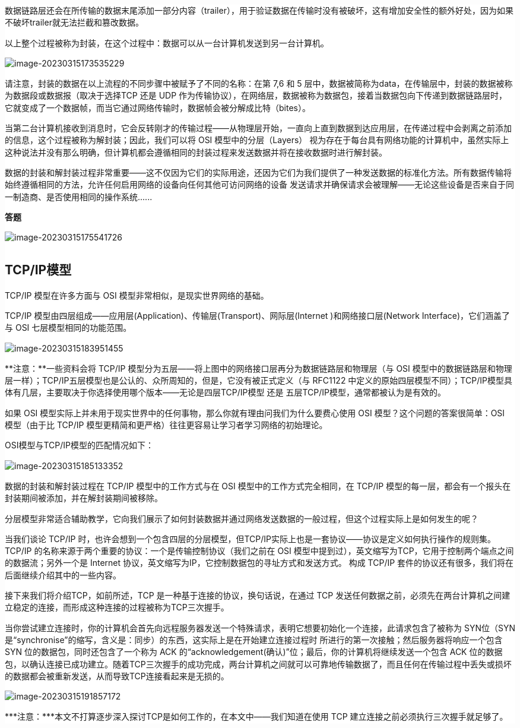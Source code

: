 数据链路层还会在所传输的数据末尾添加一部分内容（trailer），用于验证数据在传输时没有被破坏，这有增加安全性的额外好处，因为如果不破坏trailer就无法拦截和篡改数据。

以上整个过程被称为封装，在这个过程中：数据可以从一台计算机发送到另一台计算机。

![image-20230315173535229](C:%5CUsers%5CVimalano2ise%5CAppData%5CRoaming%5CTypora%5Ctypora-user-images%5Cimage-20230315173535229.png)

请注意，封装的数据在以上流程的不同步骤中被赋予了不同的名称：在第 7,6 和 5 层中，数据被简称为data，在传输层中，封装的数据被称为数据段或数据报（取决于选择TCP 还是 UDP 作为传输协议），在网络层，数据被称为数据包，接着当数据包向下传递到数据链路层时，它就变成了一个数据帧，而当它通过网络传输时，数据帧会被分解成比特（bites）。

当第二台计算机接收到消息时，它会反转刚才的传输过程——从物理层开始，一直向上直到数据到达应用层，在传递过程中会剥离之前添加的信息，这个过程被称为解封装；因此，我们可以将 OSI 模型中的分层（Layers） 视为存在于每台具有网络功能的计算机中，虽然实际上这种说法并没有那么明确，但计算机都会遵循相同的封装过程来发送数据并将在接收数据时进行解封装。

数据的封装和解封装过程非常重要——这不仅因为它们的实际用途，还因为它们为我们提供了一种发送数据的标准化方法。所有数据传输将始终遵循相同的方法，允许任何启用网络的设备向任何其他可访问网络的设备 发送请求并确保请求会被理解——无论这些设备是否来自于同一制造商、是否使用相同的操作系统......

**答题**

![image-20230315175541726](C:%5CUsers%5CVimalano2ise%5CAppData%5CRoaming%5CTypora%5Ctypora-user-images%5Cimage-20230315175541726.png)

## TCP/IP模型

TCP/IP 模型在许多方面与 OSI 模型非常相似，是现实世界网络的基础。

TCP/IP 模型由四层组成——应用层(Application)、传输层(Transport)、网际层(Internet )和网络接口层(Network Interface)，它们涵盖了与 OSI 七层模型相同的功能范围。

![image-20230315183951455](C:%5CUsers%5CVimalano2ise%5CAppData%5CRoaming%5CTypora%5Ctypora-user-images%5Cimage-20230315183951455.png)

\*\*注意：\*\*一些资料会将 TCP/IP 模型分为五层——将上图中的网络接口层再分为数据链路层和物理层（与 OSI 模型中的数据链路层和物理层一样）；TCP/IP五层模型也是公认的、众所周知的，但是，它没有被正式定义（与 RFC1122 中定义的原始四层模型不同）；TCP/IP模型具体有几层，主要取决于你选择使用哪个版本——无论是四层TCP/IP模型 还是 五层TCP/IP模型，通常都被认为是有效的。

如果 OSI 模型实际上并未用于现实世界中的任何事物，那么你就有理由问我们为什么要费心使用 OSI 模型？这个问题的答案很简单：OSI 模型（由于比 TCP/IP 模型更精简和更严格）往往更容易让学习者学习网络的初始理论。

OSI模型与TCP/IP模型的匹配情况如下：

![image-20230315185133352](C:%5CUsers%5CVimalano2ise%5CAppData%5CRoaming%5CTypora%5Ctypora-user-images%5Cimage-20230315185133352.png)

数据的封装和解封装过程在 TCP/IP 模型中的工作方式与在 OSI 模型中的工作方式完全相同，在 TCP/IP 模型的每一层，都会有一个报头在封装期间被添加，并在解封装期间被移除。

分层模型非常适合辅助教学，它向我们展示了如何封装数据并通过网络发送数据的一般过程，但这个过程实际上是如何发生的呢？

当我们谈论 TCP/IP 时，也许会想到一个包含四层的分层模型，但TCP/IP实际上也是一套协议——协议是定义如何执行操作的规则集。TCP/IP 的名称来源于两个重要的协议：一个是传输控制协议（我们之前在 OSI 模型中提到过），英文缩写为TCP，它用于控制两个端点之间的数据流；另外一个是 Internet 协议，英文缩写为IP，它控制数据包的寻址方式和发送方式。 构成 TCP/IP 套件的协议还有很多，我们将在后面继续介绍其中的一些内容。

接下来我们将介绍TCP，如前所述，TCP 是一种基于连接的协议，换句话说，在通过 TCP 发送任何数据之前，必须先在两台计算机之间建立稳定的连接，而形成这种连接的过程被称为TCP三次握手。

当你尝试建立连接时，你的计算机会首先向远程服务器发送一个特殊请求，表明它想要初始化一个连接，此请求包含了被称为 SYN位（SYN是“synchronise”的缩写，含义是：同步）的东西，这实际上是在开始建立连接过程时 所进行的第一次接触；然后服务器将响应一个包含 SYN 位的数据包，同时还包含了一个称为 ACK 的“acknowledgement(确认)”位；最后，你的计算机将继续发送一个包含 ACK 位的数据包，以确认连接已成功建立。随着TCP三次握手的成功完成，两台计算机之间就可以可靠地传输数据了，而且任何在传输过程中丢失或损坏的数据都会被重新发送，从而导致TCP连接看起来是无损的。

![image-20230315191857172](C:%5CUsers%5CVimalano2ise%5CAppData%5CRoaming%5CTypora%5Ctypora-user-images%5Cimage-20230315191857172.png)

\*\*\*注意：\*\*\*本文不打算逐步深入探讨TCP是如何工作的，在本文中——我们知道在使用 TCP 建立连接之前必须执行三次握手就足够了。
